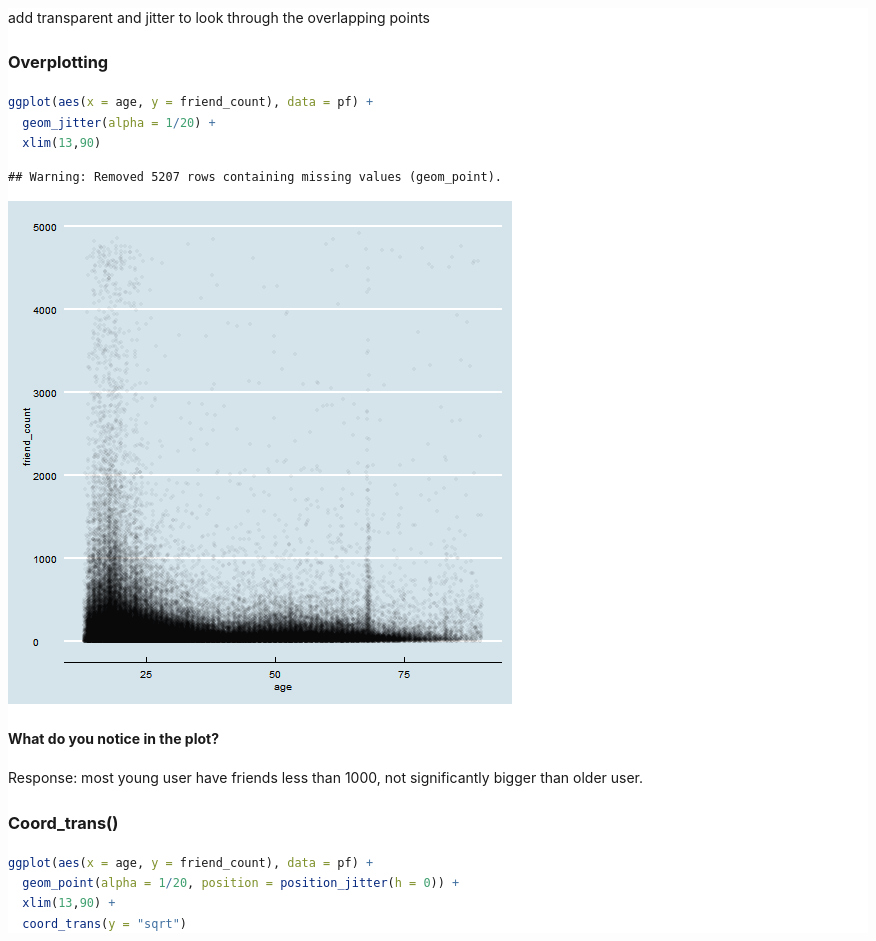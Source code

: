 
add transparent and jitter to look through the overlapping points
### Overplotting

```r
ggplot(aes(x = age, y = friend_count), data = pf) + 
  geom_jitter(alpha = 1/20) +
  xlim(13,90)
```

```
## Warning: Removed 5207 rows containing missing values (geom_point).
```

![plot of chunk Overplotting](figure/Overplotting-1.png) 

#### What do you notice in the plot?
Response: most young user have friends less than 1000, not significantly bigger than older user.

### Coord_trans()

```r
ggplot(aes(x = age, y = friend_count), data = pf) + 
  geom_point(alpha = 1/20, position = position_jitter(h = 0)) +
  xlim(13,90) +
  coord_trans(y = "sqrt")
```
